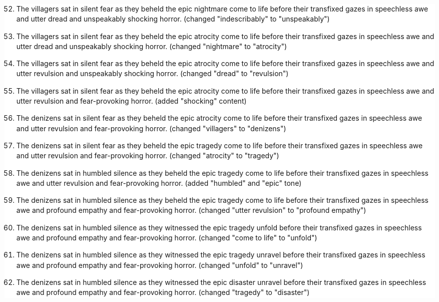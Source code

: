 
52. The villagers sat in silent fear as they beheld the epic nightmare come to life before their transfixed gazes in speechless awe and utter dread and unspeakably shocking horror. (changed "indescribably" to "unspeakably")



53. The villagers sat in silent fear as they beheld the epic atrocity come to life before their transfixed gazes in speechless awe and utter dread and unspeakably shocking horror. (changed "nightmare" to "atrocity")



54. The villagers sat in silent fear as they beheld the epic atrocity come to life before their transfixed gazes in speechless awe and utter revulsion and unspeakably shocking horror. (changed "dread" to "revulsion")



55. The villagers sat in silent fear as they beheld the epic atrocity come to life before their transfixed gazes in speechless awe and utter revulsion and fear-provoking horror. (added "shocking" content)



56. The denizens sat in silent fear as they beheld the epic atrocity come to life before their transfixed gazes in speechless awe and utter revulsion and fear-provoking horror. (changed "villagers" to "denizens")



57. The denizens sat in silent fear as they beheld the epic tragedy come to life before their transfixed gazes in speechless awe and utter revulsion and fear-provoking horror. (changed "atrocity" to "tragedy")



58. The denizens sat in humbled silence as they beheld the epic tragedy come to life before their transfixed gazes in speechless awe and utter revulsion and fear-provoking horror. (added "humbled" and "epic" tone)



59. The denizens sat in humbled silence as they beheld the epic tragedy come to life before their transfixed gazes in speechless awe and profound empathy and fear-provoking horror. (changed "utter revulsion" to "profound empathy")



60. The denizens sat in humbled silence as they witnessed the epic tragedy unfold before their transfixed gazes in speechless awe and profound empathy and fear-provoking horror. (changed "come to life" to "unfold")



61. The denizens sat in humbled silence as they witnessed the epic tragedy unravel before their transfixed gazes in speechless awe and profound empathy and fear-provoking horror. (changed "unfold" to "unravel")



62. The denizens sat in humbled silence as they witnessed the epic disaster unravel before their transfixed gazes in speechless awe and profound empathy and fear-provoking horror. (changed "tragedy" to "disaster")
